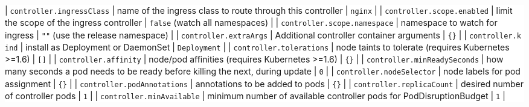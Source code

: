 | `controller.ingressClass`                             | name of the ingress class to route through this controller                                                                                                                                                                                                                                                                                                                 | `nginx`                                                          |
| `controller.scope.enabled`                            | limit the scope of the ingress controller                                                                                                                                                                                                                                                                                                                                  | `false` (watch all namespaces)                                   |
| `controller.scope.namespace`                          | namespace to watch for ingress                                                                                                                                                                                                                                                                                                                                             | `""` (use the release namespace)                                 |
| `controller.extraArgs`                                | Additional controller container arguments                                                                                                                                                                                                                                                                                                                                  | `{}`                                                             |
| `controller.kind`                                     | install as Deployment or DaemonSet                                                                                                                                                                                                                                                                                                                                         | `Deployment`                                                     |
| `controller.tolerations`                              | node taints to tolerate (requires Kubernetes >=1.6)                                                                                                                                                                                                                                                                                                                        | `[]`                                                             |
| `controller.affinity`                                 | node/pod affinities (requires Kubernetes >=1.6)                                                                                                                                                                                                                                                                                                                            | `{}`                                                             |
| `controller.minReadySeconds`                          | how many seconds a pod needs to be ready before killing the next, during update                                                                                                                                                                                                                                                                                            | `0`                                                              |
| `controller.nodeSelector`                             | node labels for pod assignment                                                                                                                                                                                                                                                                                                                                             | `{}`                                                             |
| `controller.podAnnotations`                           | annotations to be added to pods                                                                                                                                                                                                                                                                                                                                            | `{}`                                                             |
| `controller.replicaCount`                             | desired number of controller pods                                                                                                                                                                                                                                                                                                                                          | `1`                                                              |
| `controller.minAvailable`                             | minimum number of available controller pods for PodDisruptionBudget                                                                                                                                                                                                                                                                                                        | `1`                                                              |